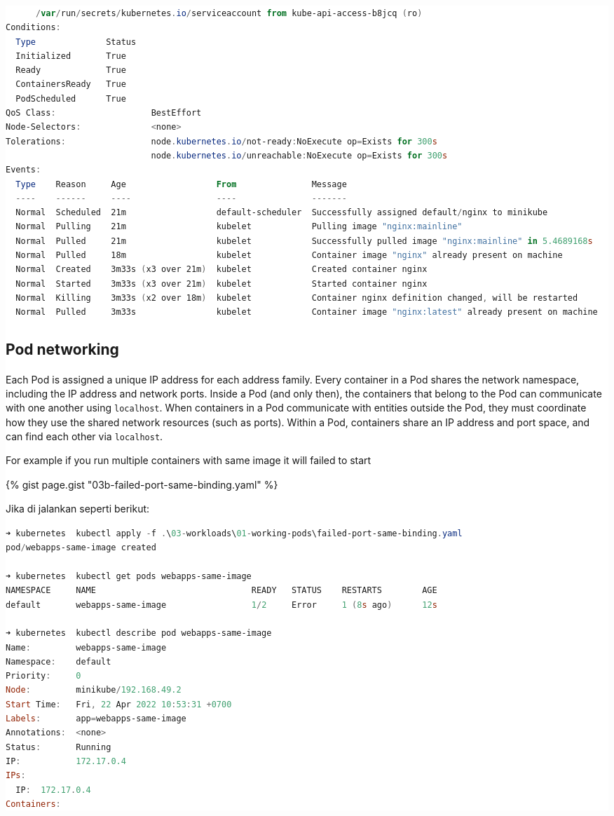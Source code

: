 ```powershell
      /var/run/secrets/kubernetes.io/serviceaccount from kube-api-access-b8jcq (ro)
Conditions:
  Type              Status
  Initialized       True
  Ready             True
  ContainersReady   True
  PodScheduled      True
QoS Class:                   BestEffort
Node-Selectors:              <none>
Tolerations:                 node.kubernetes.io/not-ready:NoExecute op=Exists for 300s
                             node.kubernetes.io/unreachable:NoExecute op=Exists for 300s
Events:
  Type    Reason     Age                  From               Message
  ----    ------     ----                 ----               -------
  Normal  Scheduled  21m                  default-scheduler  Successfully assigned default/nginx to minikube
  Normal  Pulling    21m                  kubelet            Pulling image "nginx:mainline"
  Normal  Pulled     21m                  kubelet            Successfully pulled image "nginx:mainline" in 5.4689168s
  Normal  Pulled     18m                  kubelet            Container image "nginx" already present on machine
  Normal  Created    3m33s (x3 over 21m)  kubelet            Created container nginx
  Normal  Started    3m33s (x3 over 21m)  kubelet            Started container nginx
  Normal  Killing    3m33s (x2 over 18m)  kubelet            Container nginx definition changed, will be restarted
  Normal  Pulled     3m33s                kubelet            Container image "nginx:latest" already present on machine
```

## Pod networking

Each Pod is assigned a unique IP address for each address family. Every container in a Pod shares the network namespace, including the IP address and network ports. Inside a Pod (and only then), the containers that belong to the Pod can communicate with one another using `localhost`. When containers in a Pod communicate with entities outside the Pod, they must coordinate how they use the shared network resources (such as ports). Within a Pod, containers share an IP address and port space, and can find each other via `localhost`.

For example if you run multiple containers with same image it will failed to start

{% gist page.gist "03b-failed-port-same-binding.yaml" %}

Jika di jalankan seperti berikut:

```powershell
➜ kubernetes  kubectl apply -f .\03-workloads\01-working-pods\failed-port-same-binding.yaml
pod/webapps-same-image created

➜ kubernetes  kubectl get pods webapps-same-image
NAMESPACE     NAME                               READY   STATUS    RESTARTS        AGE
default       webapps-same-image                 1/2     Error     1 (8s ago)      12s

➜ kubernetes  kubectl describe pod webapps-same-image
Name:         webapps-same-image
Namespace:    default
Priority:     0
Node:         minikube/192.168.49.2
Start Time:   Fri, 22 Apr 2022 10:53:31 +0700
Labels:       app=webapps-same-image
Annotations:  <none>
Status:       Running
IP:           172.17.0.4
IPs:
  IP:  172.17.0.4
Containers:
```